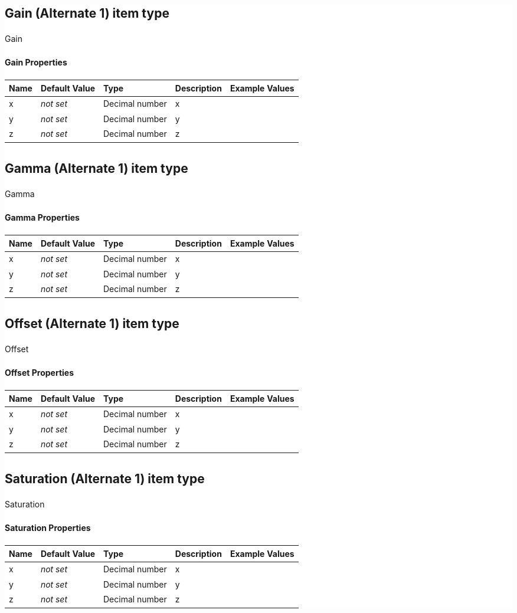 ## Gain (Alternate 1) item type
Gain


#### Gain Properties

|Name       |Default Value |Type |Description |Example Values |
|:----------|:-------------|:----|:-----------|:------------- |
| x | *not set* | Decimal number | x |  | 
| y | *not set* | Decimal number | y |  | 
| z | *not set* | Decimal number | z |  | 

## Gamma (Alternate 1) item type
Gamma


#### Gamma Properties

|Name       |Default Value |Type |Description |Example Values |
|:----------|:-------------|:----|:-----------|:------------- |
| x | *not set* | Decimal number | x |  | 
| y | *not set* | Decimal number | y |  | 
| z | *not set* | Decimal number | z |  | 

## Offset (Alternate 1) item type
Offset


#### Offset Properties

|Name       |Default Value |Type |Description |Example Values |
|:----------|:-------------|:----|:-----------|:------------- |
| x | *not set* | Decimal number | x |  | 
| y | *not set* | Decimal number | y |  | 
| z | *not set* | Decimal number | z |  | 

## Saturation (Alternate 1) item type
Saturation


#### Saturation Properties

|Name       |Default Value |Type |Description |Example Values |
|:----------|:-------------|:----|:-----------|:------------- |
| x | *not set* | Decimal number | x |  | 
| y | *not set* | Decimal number | y |  | 
| z | *not set* | Decimal number | z |  | 
